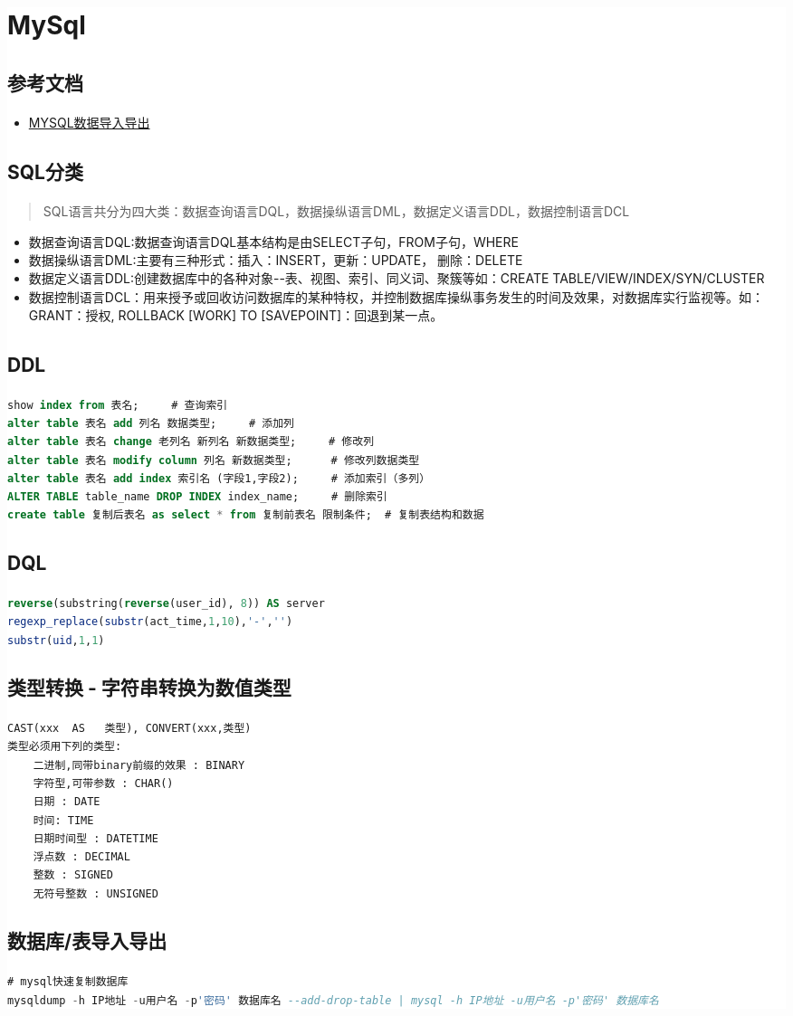 # MySql

## 参考文档
* [MYSQL数据导入导出](http://blog.chinaunix.net/uid-16844903-id-3411118.html)

## SQL分类

> SQL语言共分为四大类：数据查询语言DQL，数据操纵语言DML，数据定义语言DDL，数据控制语言DCL
- 数据查询语言DQL:数据查询语言DQL基本结构是由SELECT子句，FROM子句，WHERE
- 数据操纵语言DML:主要有三种形式：插入：INSERT，更新：UPDATE， 删除：DELETE
- 数据定义语言DDL:创建数据库中的各种对象--表、视图、索引、同义词、聚簇等如：CREATE TABLE/VIEW/INDEX/SYN/CLUSTER
- 数据控制语言DCL：用来授予或回收访问数据库的某种特权，并控制数据库操纵事务发生的时间及效果，对数据库实行监视等。如：GRANT：授权, ROLLBACK [WORK] TO [SAVEPOINT]：回退到某一点。

## DDL
```sql
show index from 表名;     # 查询索引
alter table 表名 add 列名 数据类型;     # 添加列
alter table 表名 change 老列名 新列名 新数据类型;     # 修改列
alter table 表名 modify column 列名 新数据类型;      # 修改列数据类型
alter table 表名 add index 索引名 (字段1,字段2);     # 添加索引（多列）
ALTER TABLE table_name DROP INDEX index_name;     # 删除索引
create table 复制后表名 as select * from 复制前表名 限制条件;  # 复制表结构和数据
```

## DQL
```sql
reverse(substring(reverse(user_id), 8)) AS server
regexp_replace(substr(act_time,1,10),'-','')
substr(uid,1,1)
```

## 类型转换 - 字符串转换为数值类型

```
CAST(xxx  AS   类型), CONVERT(xxx,类型)
类型必须用下列的类型:
    二进制,同带binary前缀的效果 : BINARY    
    字符型,可带参数 : CHAR()     
    日期 : DATE     
    时间: TIME     
    日期时间型 : DATETIME     
    浮点数 : DECIMAL      
    整数 : SIGNED     
    无符号整数 : UNSIGNED
```

## 数据库/表导入导出
```sql
# mysql快速复制数据库
mysqldump -h IP地址 -u用户名 -p'密码' 数据库名 --add-drop-table | mysql -h IP地址 -u用户名 -p'密码' 数据库名
```
